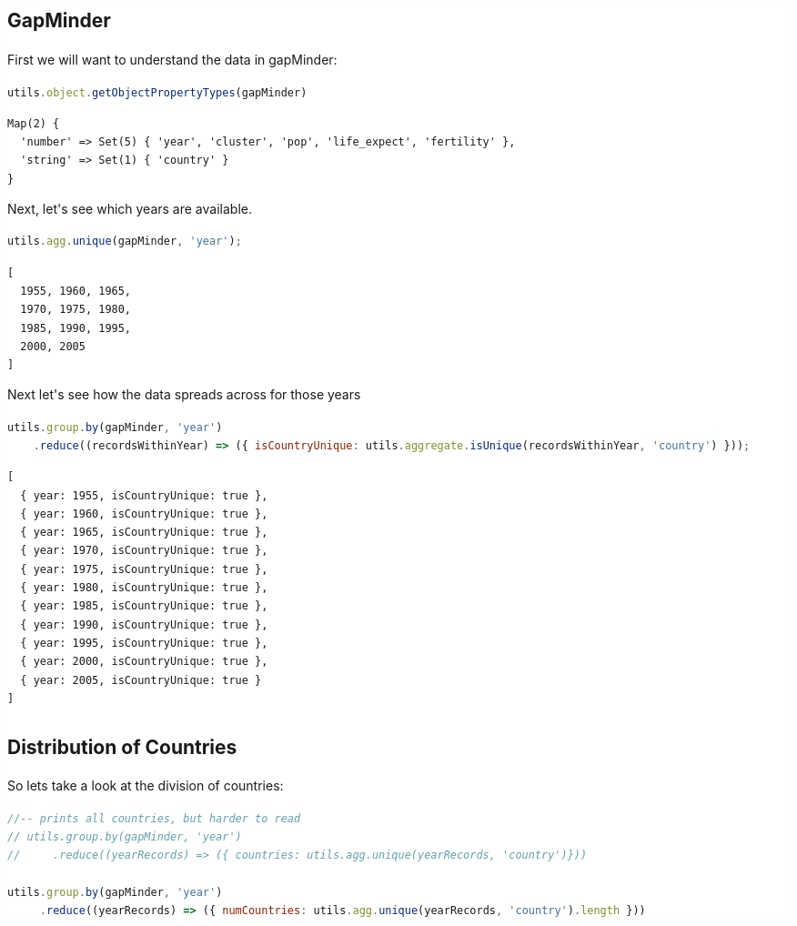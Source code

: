 ## GapMinder

First we will want to understand the data in gapMinder:

```javascript
utils.object.getObjectPropertyTypes(gapMinder)
```

    Map(2) {
      'number' => Set(5) { 'year', 'cluster', 'pop', 'life_expect', 'fertility' },
      'string' => Set(1) { 'country' }
    }

Next, let's see which years are available.


```javascript
utils.agg.unique(gapMinder, 'year');
```

    [
      1955, 1960, 1965,
      1970, 1975, 1980,
      1985, 1990, 1995,
      2000, 2005
    ]

Next let's see how the data spreads across for those years

```javascript
utils.group.by(gapMinder, 'year')
    .reduce((recordsWithinYear) => ({ isCountryUnique: utils.aggregate.isUnique(recordsWithinYear, 'country') }));
```

    [
      { year: 1955, isCountryUnique: true },
      { year: 1960, isCountryUnique: true },
      { year: 1965, isCountryUnique: true },
      { year: 1970, isCountryUnique: true },
      { year: 1975, isCountryUnique: true },
      { year: 1980, isCountryUnique: true },
      { year: 1985, isCountryUnique: true },
      { year: 1990, isCountryUnique: true },
      { year: 1995, isCountryUnique: true },
      { year: 2000, isCountryUnique: true },
      { year: 2005, isCountryUnique: true }
    ]

## Distribution of Countries

So lets take a look at the division of countries:

```javascript
//-- prints all countries, but harder to read
// utils.group.by(gapMinder, 'year')
//     .reduce((yearRecords) => ({ countries: utils.agg.unique(yearRecords, 'country')}))

utils.group.by(gapMinder, 'year')
     .reduce((yearRecords) => ({ numCountries: utils.agg.unique(yearRecords, 'country').length }))
```
